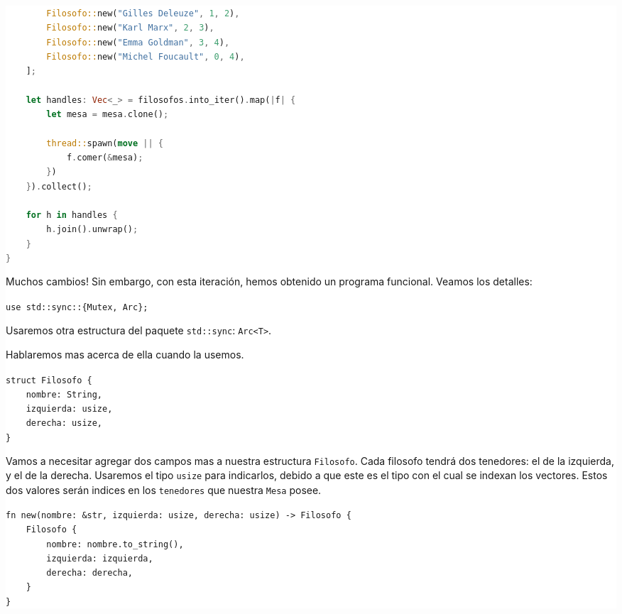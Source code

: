 ```rust
        Filosofo::new("Gilles Deleuze", 1, 2),
        Filosofo::new("Karl Marx", 2, 3),
        Filosofo::new("Emma Goldman", 3, 4),
        Filosofo::new("Michel Foucault", 0, 4),
    ];

    let handles: Vec<_> = filosofos.into_iter().map(|f| {
        let mesa = mesa.clone();

        thread::spawn(move || {
            f.comer(&mesa);
        })
    }).collect();

    for h in handles {
        h.join().unwrap();
    }
}
```

Muchos cambios! Sin embargo, con esta iteración, hemos obtenido un programa
funcional. Veamos los detalles:

```rust,ignore
use std::sync::{Mutex, Arc};
```

Usaremos otra estructura del paquete `std::sync`: `Arc<T>`.

Hablaremos mas acerca de ella cuando la usemos.


```rust,ignore
struct Filosofo {
    nombre: String,
    izquierda: usize,
    derecha: usize,
}
```

Vamos a necesitar agregar dos campos mas a nuestra estructura `Filosofo`. Cada
filosofo tendrá dos tenedores: el de la izquierda, y el de la derecha. Usaremos
el tipo `usize` para indicarlos, debido a que este es el tipo con el cual se
indexan los vectores. Estos dos valores serán indices en los `tenedores` que
nuestra `Mesa` posee.


```rust,ignore
fn new(nombre: &str, izquierda: usize, derecha: usize) -> Filosofo {
    Filosofo {
        nombre: nombre.to_string(),
        izquierda: izquierda,
        derecha: derecha,
    }
}
```
